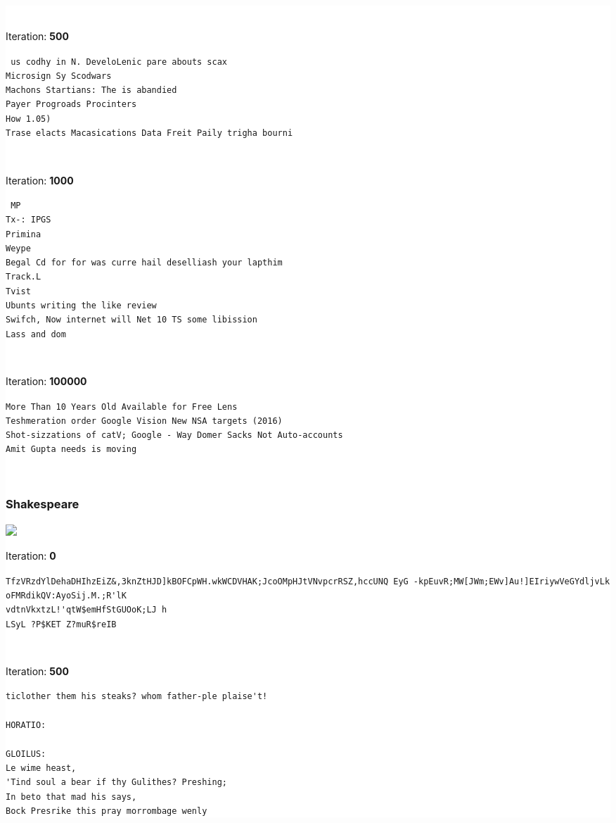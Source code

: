 <br>

Iteration: **500**

	 us codhy in N. DeveloLenic pare abouts scax
	Microsign Sy Scodwars
	Machons Startians: The is abandied
	Payer Progroads Procinters
	How 1.05)
	Trase elacts Macasications Data Freit Paily trigha bourni

<br>

Iteration: **1000**

	 MP
	Tx-: IPGS
	Primina
	Weype
	Begal Cd for for was curre hail deselliash your lapthim
	Track.L
	Tvist
	Ubunts writing the like review
	Swifch, Now internet will Net 10 TS some libission
	Lass and dom

<br>

Iteration: **100000**

	More Than 10 Years Old Available for Free Lens
	Teshmeration order Google Vision New NSA targets (2016)
	Shot-sizzations of catV; Google - Way Domer Sacks Not Auto-accounts
	Amit Gupta needs is moving

<br>

### Shakespeare
<img src="data/shakespeare/loss.png" width="500">

Iteration: **0**

	TfzVRzdYlDehaDHIhzEiZ&,3knZtHJD]kBOFCpWH.wkWCDVHAK;JcoOMpHJtVNvpcrRSZ,hccUNQ EyG -kpEuvR;MW[JWm;EWv]Au!]EIriywVeGYdljvLkoFMRdikQV:AyoSij.M.;R'lK
	vdtnVkxtzL!'qtW$emHfStGUOoK;LJ h
	LSyL ?P$KET Z?muR$reIB

<br>

Iteration: **500**

	ticlother them his steaks? whom father-ple plaise't!

	HORATIO:

	GLOILUS:
	Le wime heast,
	'Tind soul a bear if thy Gulithes? Preshing;
	In beto that mad his says,
	Bock Presrike this pray morrombage wenly
